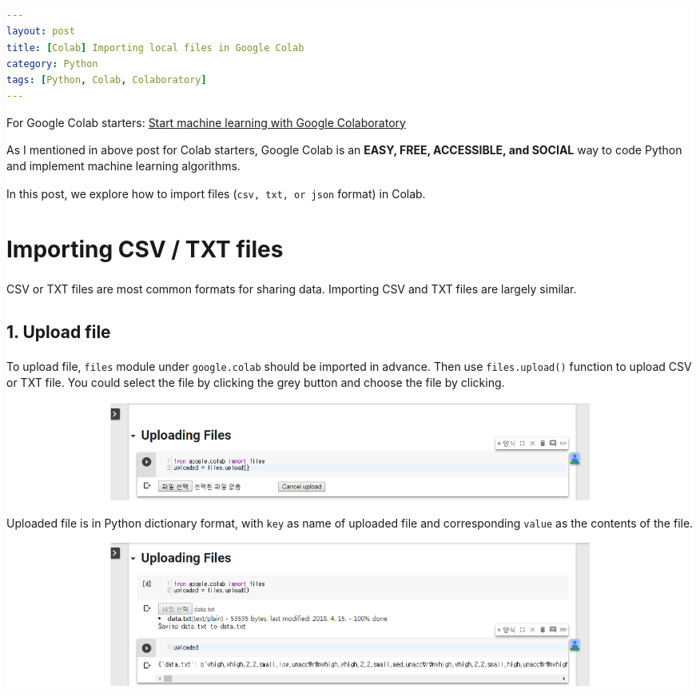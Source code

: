 ```yaml
---
layout: post
title: [Colab] Importing local files in Google Colab
category: Python
tags: [Python, Colab, Colaboratory]
---
```


For Google Colab starters: [Start machine learning with Google Colaboratory](https://buomsoo-kim.github.io/python/2018/04/15/Start-machine-learning-with-Google-Colaboratory.md/)

As I mentioned in above post for Colab starters, Google Colab is an **EASY, FREE, ACCESSIBLE, and SOCIAL** way to code Python and implement machine learning algorithms.

In this post, we explore how to import files (```csv, txt, or json``` format) in Colab.


# Importing CSV / TXT files

CSV or TXT files are most common formats for sharing data. Importing CSV and TXT files are largely similar.

## 1. Upload file

To upload file, ```files``` module under ```google.colab``` should be imported in advance.
Then use ```files.upload()``` function to upload CSV or TXT file.
You could select the file by clicking the grey button and choose the file by clicking.

<p align = "center">
<img src ="/data/images/2018-04-15/7.PNG" width = "600px"/>
</p>

Uploaded file is in Python dictionary format, with ```key``` as name of uploaded file and corresponding ```value``` as the contents of the file.

<p align = "center">
<img src ="/data/images/2018-04-15/8.PNG" width = "600px"/>
</p>
